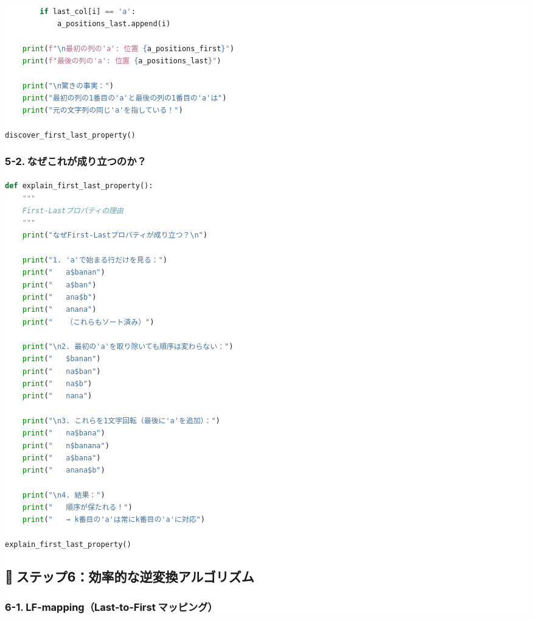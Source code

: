 ```python
        if last_col[i] == 'a':
            a_positions_last.append(i)

    print(f"\n最初の列の'a': 位置 {a_positions_first}")
    print(f"最後の列の'a': 位置 {a_positions_last}")

    print("\n驚きの事実：")
    print("最初の列の1番目の'a'と最後の列の1番目の'a'は")
    print("元の文字列の同じ'a'を指している！")

discover_first_last_property()
```

### 5-2. なぜこれが成り立つのか？

```python
def explain_first_last_property():
    """
    First-Lastプロパティの理由
    """
    print("なぜFirst-Lastプロパティが成り立つ？\n")

    print("1. 'a'で始まる行だけを見る：")
    print("   a$banan")
    print("   a$ban")
    print("   ana$b")
    print("   anana")
    print("   （これらもソート済み）")

    print("\n2. 最初の'a'を取り除いても順序は変わらない：")
    print("   $banan")
    print("   na$ban")
    print("   na$b")
    print("   nana")

    print("\n3. これらを1文字回転（最後に'a'を追加）：")
    print("   na$bana")
    print("   n$banana")
    print("   a$bana")
    print("   anana$b")

    print("\n4. 結果：")
    print("   順序が保たれる！")
    print("   → k番目の'a'は常にk番目の'a'に対応")

explain_first_last_property()
```

## 📖 ステップ6：効率的な逆変換アルゴリズム

### 6-1. LF-mapping（Last-to-First マッピング）
